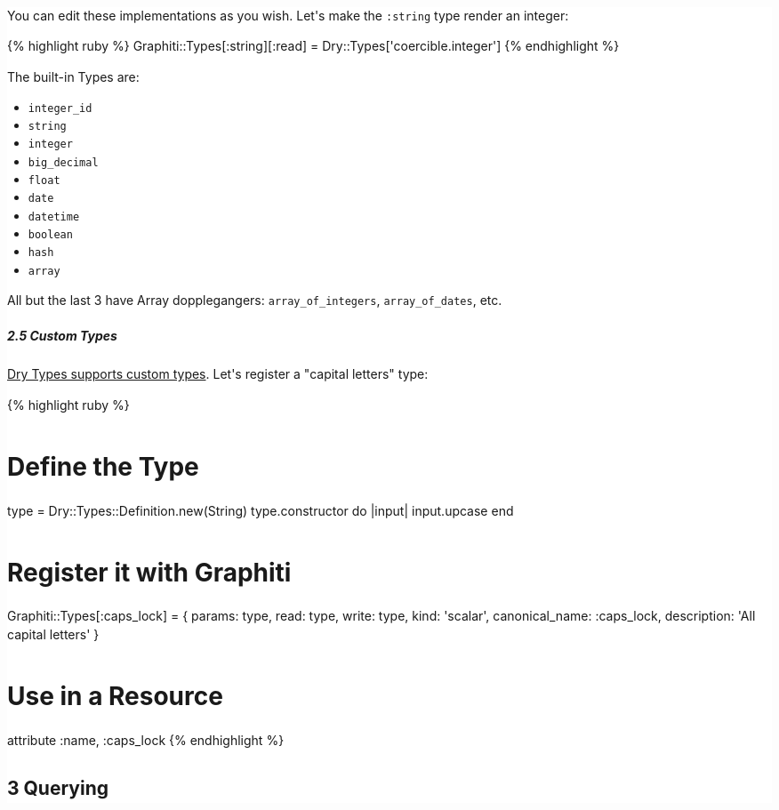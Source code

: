 You can edit these implementations as you wish. Let's make the `:string` type
render an integer:

{% highlight ruby %}
Graphiti::Types[:string][:read] = Dry::Types['coercible.integer']
{% endhighlight %}

The built-in Types are:

* `integer_id`
* `string`
* `integer`
* `big_decimal`
* `float`
* `date`
* `datetime`
* `boolean`
* `hash`
* `array`

All but the last 3 have Array dopplegangers: `array_of_integers`,
`array_of_dates`, etc.

##### 2.5 Custom Types

[Dry Types supports custom types](https://dry-rb.org/gems/dry-types/custom-types). Let's register a "capital letters" type:

{% highlight ruby %}
# Define the Type
type = Dry::Types::Definition.new(String)
type.constructor do |input|
  input.upcase
end

# Register it with Graphiti
Graphiti::Types[:caps_lock] = {
  params: type,
  read: type,
  write: type,
  kind: 'scalar',
  canonical_name: :caps_lock,
  description: 'All capital letters'
}

# Use in a Resource
attribute :name, :caps_lock
{% endhighlight %}

## 3 Querying
